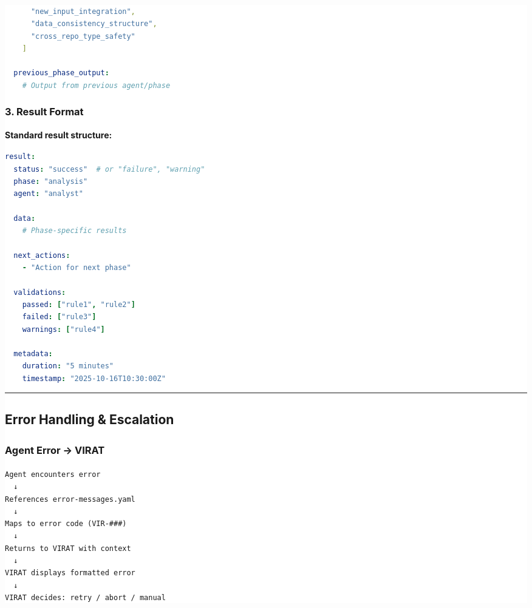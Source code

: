 ```yaml
      "new_input_integration",
      "data_consistency_structure",
      "cross_repo_type_safety"
    ]
  
  previous_phase_output:
    # Output from previous agent/phase
```

### 3. Result Format

**Standard result structure:**

```yaml
result:
  status: "success"  # or "failure", "warning"
  phase: "analysis"
  agent: "analyst"
  
  data:
    # Phase-specific results
  
  next_actions:
    - "Action for next phase"
  
  validations:
    passed: ["rule1", "rule2"]
    failed: ["rule3"]
    warnings: ["rule4"]
  
  metadata:
    duration: "5 minutes"
    timestamp: "2025-10-16T10:30:00Z"
```

---

## Error Handling & Escalation

### Agent Error → VIRAT

```
Agent encounters error
  ↓
References error-messages.yaml
  ↓
Maps to error code (VIR-###)
  ↓
Returns to VIRAT with context
  ↓
VIRAT displays formatted error
  ↓
VIRAT decides: retry / abort / manual
```
